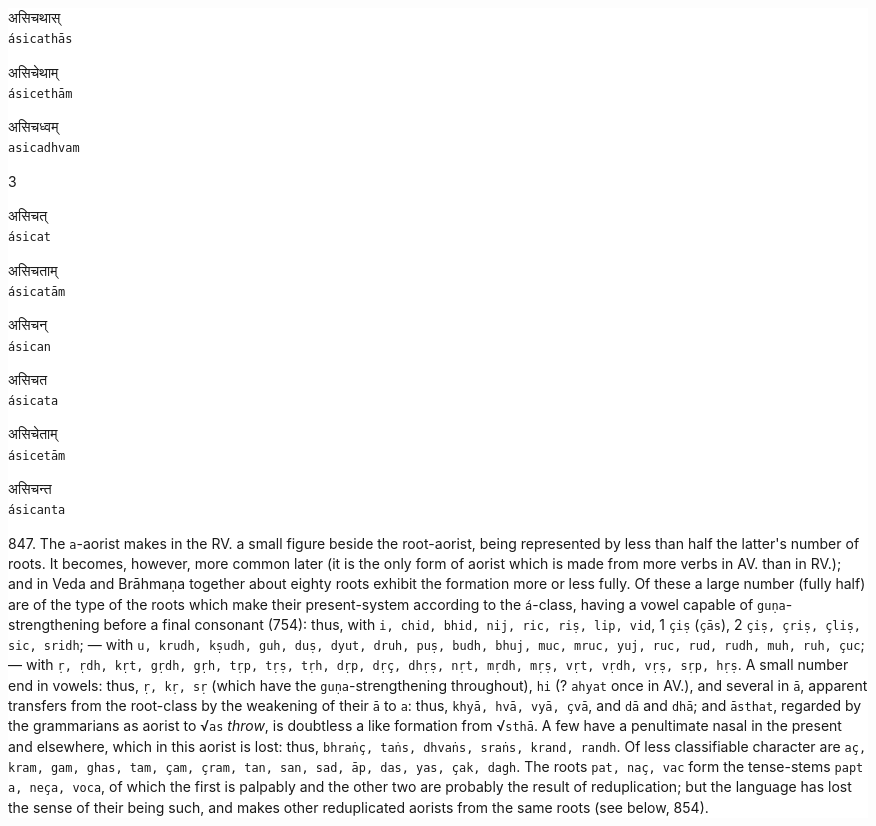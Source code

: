 असिचथास्  
`ásicathās`

असिचेथाम्  
`ásicethām`

असिचध्वम्  
`asicadhvam`

3

असिचत्  
`ásicat`

असिचताम्  
`ásicatām`

असिचन्  
`ásican`

असिचत  
`ásicata`

असिचेताम्  
`ásicetām`

असिचन्त  
`ásicanta`



847\. The `a`-aorist makes in the RV. a small figure beside the
root-aorist, being represented by less than half the latter's number of
roots. It becomes, however, more common later (it is the only form of
aorist which is made from more verbs in AV. than in RV.); and in Veda
and Brāhmaṇa together about eighty roots exhibit the formation more or
less fully. Of these a large number (fully half) are of the type of the
roots which make their present-system according to the `á`-class, having
a vowel capable of `guṇa`-strengthening before a final consonant (754):
thus, with `i, chid, bhid, nij, ric, riṣ, lip, vid`, 1 `çiṣ` (`çās`), 2
`çiṣ, çriṣ, çliṣ, sic, sridh`; — with
`u, krudh, kṣudh, guh, duṣ, dyut, druh, puṣ, budh, bhuj, muc, mruc, yuj, ruc, rud, rudh, muh, ruh, çuc`;
— with
`ṛ, ṛdh, kṛt, gṛdh, gṛh, tṛp, tṛṣ, tṛh, dṛp, dṛç, dhṛṣ, nṛt, mṛdh, mṛṣ, vṛt, vṛdh, vṛṣ, sṛp, hṛṣ`.
A small number end in vowels: thus, `ṛ, kṛ, sṛ` (which have the
`guṇa`-strengthening throughout), `hi` (? `ahyat` once in AV.), and
several in `ā`, apparent transfers from the root-class by the weakening
of their `ā` to `a`: thus, `khyā, hvā, vyā, çvā`, and `dā` and `dhā`;
and `āsthat`, regarded by the grammarians as aorist to √`as` *throw*, is
doubtless a like formation from √`sthā`. A few have a penultimate nasal
in the present and elsewhere, which in this aorist is lost: thus,
`bhraṅç, taṅs, dhvaṅs, sraṅs, krand, randh`. Of less classifiable
character are
`aç, kram, gam, ghas, tam, çam, çram, tan, san, sad, āp, das, yas, çak, dagh`.
The roots `pat, naç, vac` form the tense-stems `papta, neça, voca`, of
which the first is palpably and the other two are probably the result of
reduplication; but the language has lost the sense of their being such,
and makes other reduplicated aorists from the same roots (see below,
854).
